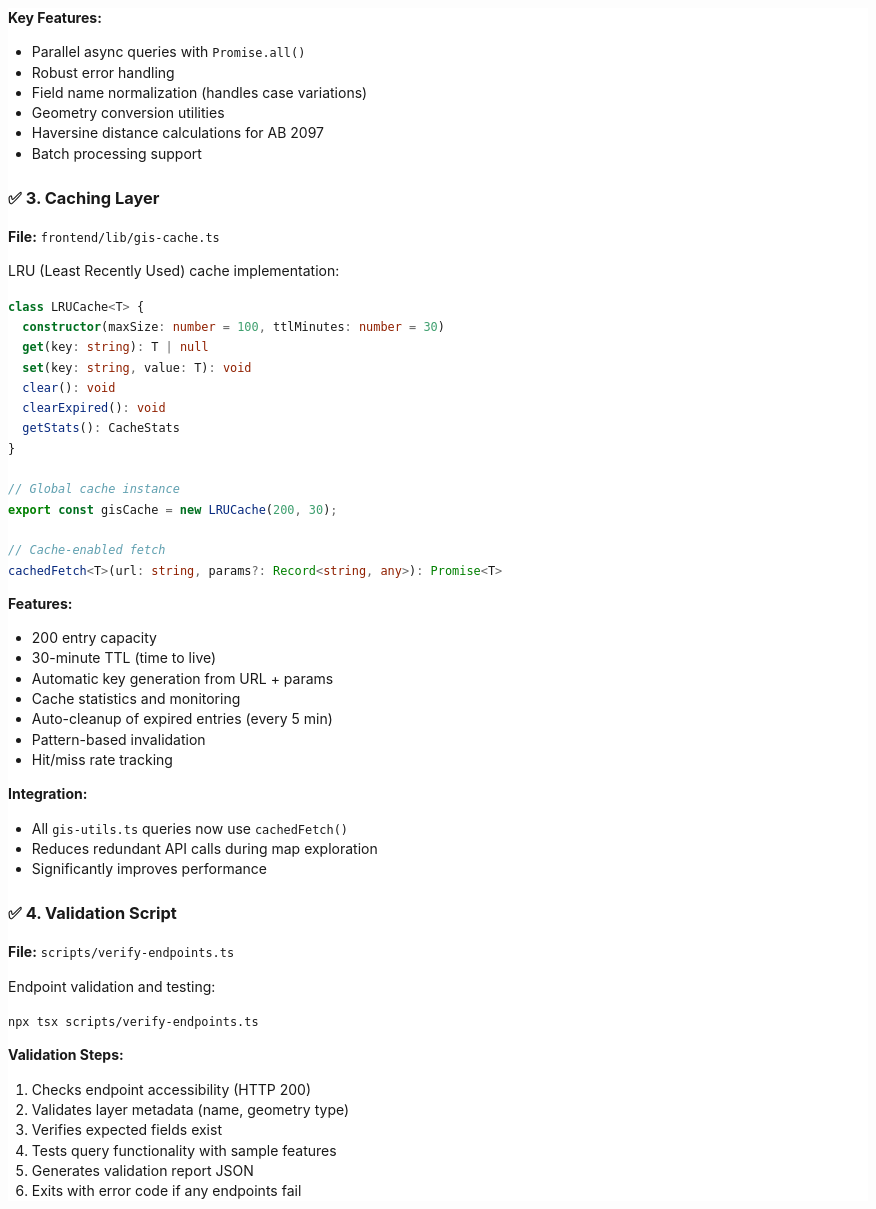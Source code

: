 **Key Features:**
- Parallel async queries with `Promise.all()`
- Robust error handling
- Field name normalization (handles case variations)
- Geometry conversion utilities
- Haversine distance calculations for AB 2097
- Batch processing support

### ✅ 3. Caching Layer
**File:** `frontend/lib/gis-cache.ts`

LRU (Least Recently Used) cache implementation:

```typescript
class LRUCache<T> {
  constructor(maxSize: number = 100, ttlMinutes: number = 30)
  get(key: string): T | null
  set(key: string, value: T): void
  clear(): void
  clearExpired(): void
  getStats(): CacheStats
}

// Global cache instance
export const gisCache = new LRUCache(200, 30);

// Cache-enabled fetch
cachedFetch<T>(url: string, params?: Record<string, any>): Promise<T>
```

**Features:**
- 200 entry capacity
- 30-minute TTL (time to live)
- Automatic key generation from URL + params
- Cache statistics and monitoring
- Auto-cleanup of expired entries (every 5 min)
- Pattern-based invalidation
- Hit/miss rate tracking

**Integration:**
- All `gis-utils.ts` queries now use `cachedFetch()`
- Reduces redundant API calls during map exploration
- Significantly improves performance

### ✅ 4. Validation Script
**File:** `scripts/verify-endpoints.ts`

Endpoint validation and testing:

```bash
npx tsx scripts/verify-endpoints.ts
```

**Validation Steps:**
1. Checks endpoint accessibility (HTTP 200)
2. Validates layer metadata (name, geometry type)
3. Verifies expected fields exist
4. Tests query functionality with sample features
5. Generates validation report JSON
6. Exits with error code if any endpoints fail
